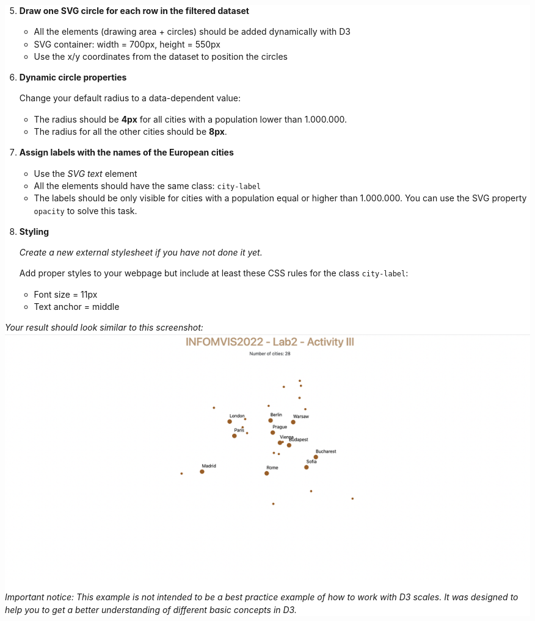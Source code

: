 5. **Draw one SVG circle for each row in the filtered dataset**

	- All the elements (drawing area + circles) should be added dynamically with D3
	- SVG container: width = 700px, height = 550px
	- Use the x/y coordinates from the dataset to position the circles

7. **Dynamic circle properties**

   Change your default radius to a data-dependent value:

	- The radius should be **4px** for all cities with a population lower than 1.000.000.
	- The radius for all the other cities should be **8px**.

8. **Assign labels with the names of the European cities**

	- Use the *SVG text* element
	- All the elements should have the same class: ```city-label```
	- The labels should be only visible for cities with a population equal or higher than 1.000.000. You can use the SVG property ```opacity``` to solve this task.

9. **Styling**

   *Create a new external stylesheet if you have not done it yet.*

   Add proper styles to your webpage but include at least these CSS rules for the class ```city-label```:

	- Font size = 11px
	- Text anchor = middle

*Your result should look similar to this screenshot:*
![Activity 3 Result](./infomvis2022-activity-3.png)


*Important notice: This example is not intended to be a best practice example of how to work with D3 scales. It was designed to help you to get a better understanding of different basic concepts in D3.*
